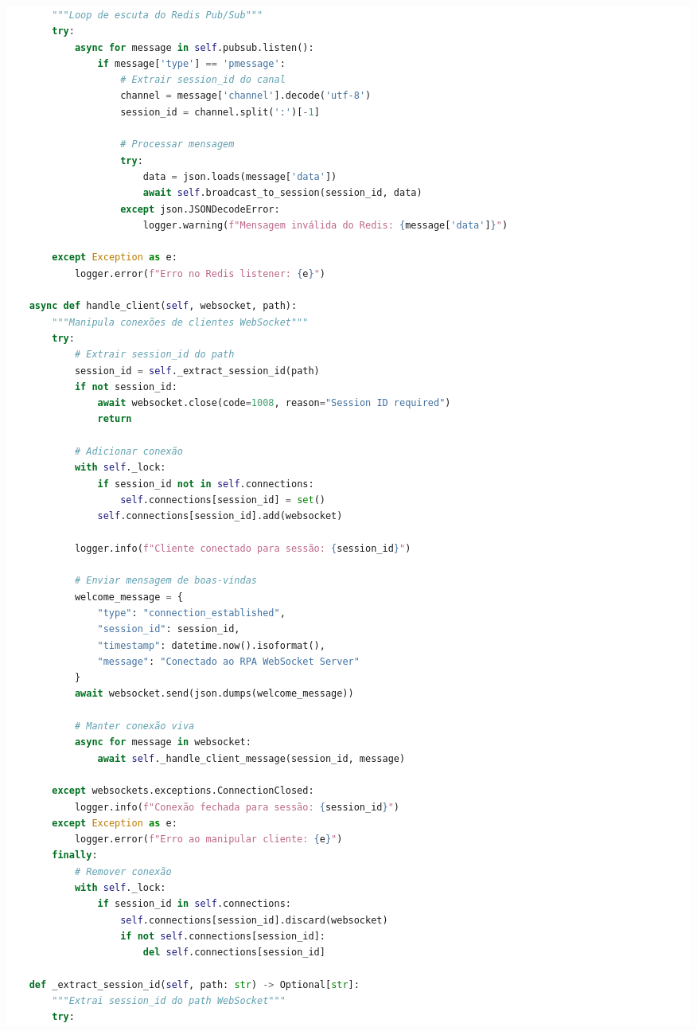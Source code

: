 ```python
        """Loop de escuta do Redis Pub/Sub"""
        try:
            async for message in self.pubsub.listen():
                if message['type'] == 'pmessage':
                    # Extrair session_id do canal
                    channel = message['channel'].decode('utf-8')
                    session_id = channel.split(':')[-1]
                    
                    # Processar mensagem
                    try:
                        data = json.loads(message['data'])
                        await self.broadcast_to_session(session_id, data)
                    except json.JSONDecodeError:
                        logger.warning(f"Mensagem inválida do Redis: {message['data']}")
                        
        except Exception as e:
            logger.error(f"Erro no Redis listener: {e}")
    
    async def handle_client(self, websocket, path):
        """Manipula conexões de clientes WebSocket"""
        try:
            # Extrair session_id do path
            session_id = self._extract_session_id(path)
            if not session_id:
                await websocket.close(code=1008, reason="Session ID required")
                return
            
            # Adicionar conexão
            with self._lock:
                if session_id not in self.connections:
                    self.connections[session_id] = set()
                self.connections[session_id].add(websocket)
            
            logger.info(f"Cliente conectado para sessão: {session_id}")
            
            # Enviar mensagem de boas-vindas
            welcome_message = {
                "type": "connection_established",
                "session_id": session_id,
                "timestamp": datetime.now().isoformat(),
                "message": "Conectado ao RPA WebSocket Server"
            }
            await websocket.send(json.dumps(welcome_message))
            
            # Manter conexão viva
            async for message in websocket:
                await self._handle_client_message(session_id, message)
                
        except websockets.exceptions.ConnectionClosed:
            logger.info(f"Conexão fechada para sessão: {session_id}")
        except Exception as e:
            logger.error(f"Erro ao manipular cliente: {e}")
        finally:
            # Remover conexão
            with self._lock:
                if session_id in self.connections:
                    self.connections[session_id].discard(websocket)
                    if not self.connections[session_id]:
                        del self.connections[session_id]
    
    def _extract_session_id(self, path: str) -> Optional[str]:
        """Extrai session_id do path WebSocket"""
        try:
```